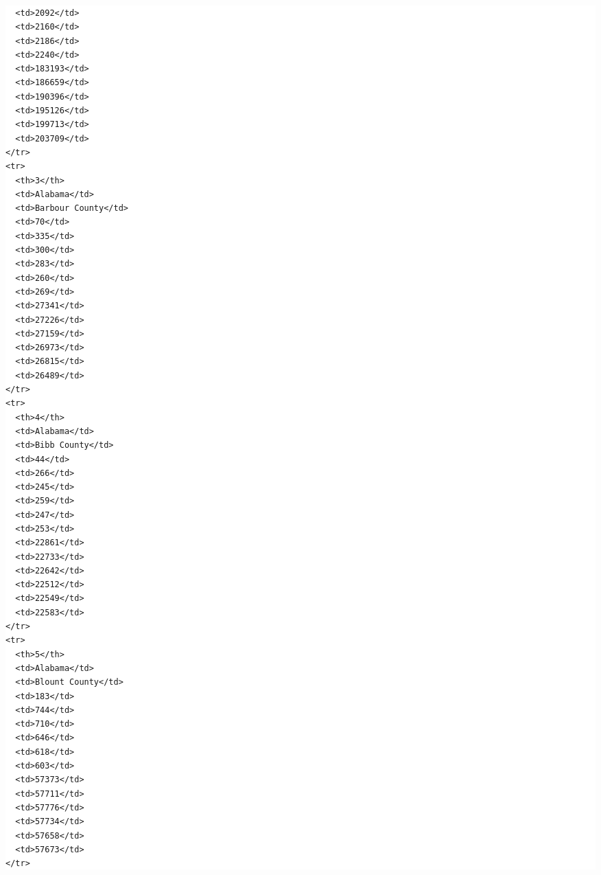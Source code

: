       <td>2092</td>
      <td>2160</td>
      <td>2186</td>
      <td>2240</td>
      <td>183193</td>
      <td>186659</td>
      <td>190396</td>
      <td>195126</td>
      <td>199713</td>
      <td>203709</td>
    </tr>
    <tr>
      <th>3</th>
      <td>Alabama</td>
      <td>Barbour County</td>
      <td>70</td>
      <td>335</td>
      <td>300</td>
      <td>283</td>
      <td>260</td>
      <td>269</td>
      <td>27341</td>
      <td>27226</td>
      <td>27159</td>
      <td>26973</td>
      <td>26815</td>
      <td>26489</td>
    </tr>
    <tr>
      <th>4</th>
      <td>Alabama</td>
      <td>Bibb County</td>
      <td>44</td>
      <td>266</td>
      <td>245</td>
      <td>259</td>
      <td>247</td>
      <td>253</td>
      <td>22861</td>
      <td>22733</td>
      <td>22642</td>
      <td>22512</td>
      <td>22549</td>
      <td>22583</td>
    </tr>
    <tr>
      <th>5</th>
      <td>Alabama</td>
      <td>Blount County</td>
      <td>183</td>
      <td>744</td>
      <td>710</td>
      <td>646</td>
      <td>618</td>
      <td>603</td>
      <td>57373</td>
      <td>57711</td>
      <td>57776</td>
      <td>57734</td>
      <td>57658</td>
      <td>57673</td>
    </tr>
  </tbody>
</table>